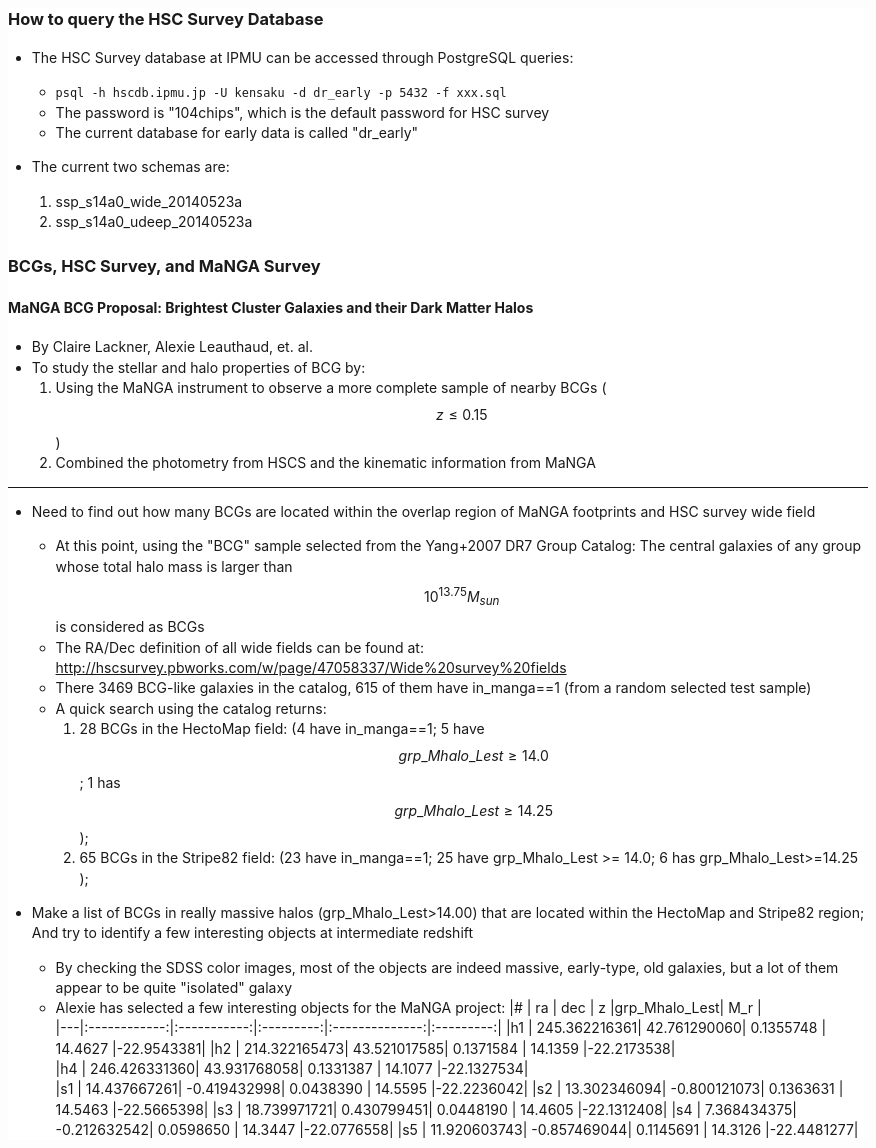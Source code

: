 ### How to query the HSC Survey Database 

* The HSC Survey database at IPMU can be accessed through PostgreSQL queries: 
  - `psql -h hscdb.ipmu.jp -U kensaku -d dr_early -p 5432 -f xxx.sql` 
  - The password is "104chips", which is the default password for HSC survey
  - The current database for early data is called "dr_early"

* The current two schemas are: 
  1. ssp_s14a0_wide_20140523a 
  2. ssp_s14a0_udeep_20140523a


### BCGs, HSC Survey, and MaNGA Survey

#### MaNGA BCG Proposal: Brightest Cluster Galaxies and their Dark Matter Halos

* By Claire Lackner, Alexie Leauthaud, et. al. 
* To study the stellar and halo properties of BCG by: 
  1. Using the MaNGA instrument to observe a more complete sample of nearby 
     BCGs ($$z \le 0.15$$) 
  2. Combined the photometry from HSCS and the kinematic information from MaNGA 

--------------------------------------------------------------------------------

* Need to find out how many BCGs are located within the overlap region of MaNGA 
  footprints and HSC survey wide field 
  - At this point, using the "BCG" sample selected from the Yang+2007 DR7 Group 
    Catalog: The central galaxies of any group whose total halo mass is larger 
    than $$10^{13.75} M_{sun}$$ is considered as BCGs 
  - The RA/Dec definition of all wide fields can be found at: 
    http://hscsurvey.pbworks.com/w/page/47058337/Wide%20survey%20fields
  - There 3469 BCG-like galaxies in the catalog, 615 of them have 
    in_manga==1 (from a random selected test sample) 
  - A quick search using the catalog returns: 
    1. 28 BCGs in the HectoMap field: (4 have in_manga==1; 
       5 have $$grp\_Mhalo\_Lest \ge 14.0$$; 1 has $$grp\_Mhalo\_Lest \ge 14.25$$);
    2. 65 BCGs in the Stripe82 field: (23 have in\_manga==1; 
       25 have grp\_Mhalo\_Lest >= 14.0; 6 has grp\_Mhalo\_Lest>=14.25 ); 

* Make a list of BCGs in really massive halos (grp_Mhalo_Lest>14.00) that are 
  located within the HectoMap and Stripe82 region; And try to identify a few
  interesting objects at intermediate redshift
  - By checking the SDSS color images, most of the objects are indeed massive, 
    early-type, old galaxies, but a lot of them appear to be quite "isolated" 
    galaxy 
  - Alexie has selected a few interesting objects for the MaNGA project: 
  |#  | ra           | dec         | z         |grp\_Mhalo\_Lest| M\_r       |       
  |---|:------------:|:-----------:|:---------:|:--------------:|:---------:|
  |h1 | 245.362216361| 42.761290060| 0.1355748 | 14.4627        |-22.9543381|
  |h2 | 214.322165473| 43.521017585| 0.1371584 | 14.1359        |-22.2173538|       
  |h4 | 246.426331360| 43.931768058| 0.1331387 | 14.1077        |-22.1327534|        
  |s1 |  14.437667261| -0.419432998| 0.0438390 | 14.5595        |-22.2236042|
  |s2 |  13.302346094| -0.800121073| 0.1363631 | 14.5463        |-22.5665398|
  |s3 |  18.739971721|  0.430799451| 0.0448190 | 14.4605        |-22.1312408|
  |s4 |   7.368434375| -0.212632542| 0.0598650 | 14.3447        |-22.0776558|
  |s5 |  11.920603743| -0.857469044| 0.1145691 | 14.3126        |-22.4481277|  
